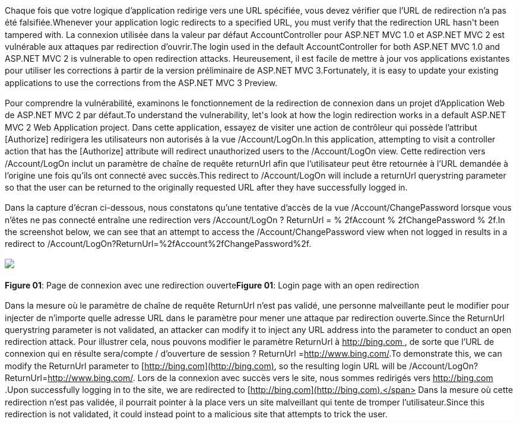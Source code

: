 <span data-ttu-id="30d8f-111">Chaque fois que votre logique d’application redirige vers une URL spécifiée, vous devez vérifier que l’URL de redirection n’a pas été falsifiée.</span><span class="sxs-lookup"><span data-stu-id="30d8f-111">Whenever your application logic redirects to a specified URL, you must verify that the redirection URL hasn't been tampered with.</span></span> <span data-ttu-id="30d8f-112">La connexion utilisée dans la valeur par défaut AccountController pour ASP.NET MVC 1.0 et ASP.NET MVC 2 est vulnérable aux attaques par redirection d’ouvrir.</span><span class="sxs-lookup"><span data-stu-id="30d8f-112">The login used in the default AccountController for both ASP.NET MVC 1.0 and ASP.NET MVC 2 is vulnerable to open redirection attacks.</span></span> <span data-ttu-id="30d8f-113">Heureusement, il est facile de mettre à jour vos applications existantes pour utiliser les corrections à partir de la version préliminaire de ASP.NET MVC 3.</span><span class="sxs-lookup"><span data-stu-id="30d8f-113">Fortunately, it is easy to update your existing applications to use the corrections from the ASP.NET MVC 3 Preview.</span></span>

<span data-ttu-id="30d8f-114">Pour comprendre la vulnérabilité, examinons le fonctionnement de la redirection de connexion dans un projet d’Application Web de ASP.NET MVC 2 par défaut.</span><span class="sxs-lookup"><span data-stu-id="30d8f-114">To understand the vulnerability, let's look at how the login redirection works in a default ASP.NET MVC 2 Web Application project.</span></span> <span data-ttu-id="30d8f-115">Dans cette application, essayez de visiter une action de contrôleur qui possède l’attribut [Authorize] redirigera les utilisateurs non autorisés à la vue /Account/LogOn.</span><span class="sxs-lookup"><span data-stu-id="30d8f-115">In this application, attempting to visit a controller action that has the [Authorize] attribute will redirect unauthorized users to the /Account/LogOn view.</span></span> <span data-ttu-id="30d8f-116">Cette redirection vers /Account/LogOn inclut un paramètre de chaîne de requête returnUrl afin que l’utilisateur peut être retournée à l’URL demandée à l’origine une fois qu’ils ont connecté avec succès.</span><span class="sxs-lookup"><span data-stu-id="30d8f-116">This redirect to /Account/LogOn will include a returnUrl querystring parameter so that the user can be returned to the originally requested URL after they have successfully logged in.</span></span>

<span data-ttu-id="30d8f-117">Dans la capture d’écran ci-dessous, nous constatons qu’une tentative d’accès de la vue /Account/ChangePassword lorsque vous n’êtes ne pas connecté entraîne une redirection vers /Account/LogOn ? ReturnUrl = % 2fAccount % 2fChangePassword % 2f.</span><span class="sxs-lookup"><span data-stu-id="30d8f-117">In the screenshot below, we can see that an attempt to access the /Account/ChangePassword view when not logged in results in a redirect to /Account/LogOn?ReturnUrl=%2fAccount%2fChangePassword%2f.</span></span>

[![](preventing-open-redirection-attacks/_static/image2.png)](preventing-open-redirection-attacks/_static/image1.png)

<span data-ttu-id="30d8f-118">**Figure 01**: Page de connexion avec une redirection ouverte</span><span class="sxs-lookup"><span data-stu-id="30d8f-118">**Figure 01**: Login page with an open redirection</span></span>

<span data-ttu-id="30d8f-119">Dans la mesure où le paramètre de chaîne de requête ReturnUrl n’est pas validé, une personne malveillante peut le modifier pour injecter de n’importe quelle adresse URL dans le paramètre pour mener une attaque par redirection ouverte.</span><span class="sxs-lookup"><span data-stu-id="30d8f-119">Since the ReturnUrl querystring parameter is not validated, an attacker can modify it to inject any URL address into the parameter to conduct an open redirection attack.</span></span> <span data-ttu-id="30d8f-120">Pour illustrer cela, nous pouvons modifier le paramètre ReturnUrl à [ http://bing.com ](http://bing.com), de sorte que l’URL de connexion qui en résulte sera/compte / d’ouverture de session ? ReturnUrl =<http://www.bing.com/>.</span><span class="sxs-lookup"><span data-stu-id="30d8f-120">To demonstrate this, we can modify the ReturnUrl parameter to [http://bing.com](http://bing.com), so the resulting login URL will be /Account/LogOn?ReturnUrl=<http://www.bing.com/>.</span></span> <span data-ttu-id="30d8f-121">Lors de la connexion avec succès vers le site, nous sommes redirigés vers [ http://bing.com ](http://bing.com).</span><span class="sxs-lookup"><span data-stu-id="30d8f-121">Upon successfully logging in to the site, we are redirected to [http://bing.com](http://bing.com).</span></span> <span data-ttu-id="30d8f-122">Dans la mesure où cette redirection n’est pas validée, il pourrait pointer à la place vers un site malveillant qui tente de tromper l’utilisateur.</span><span class="sxs-lookup"><span data-stu-id="30d8f-122">Since this redirection is not validated, it could instead point to a malicious site that attempts to trick the user.</span></span>
